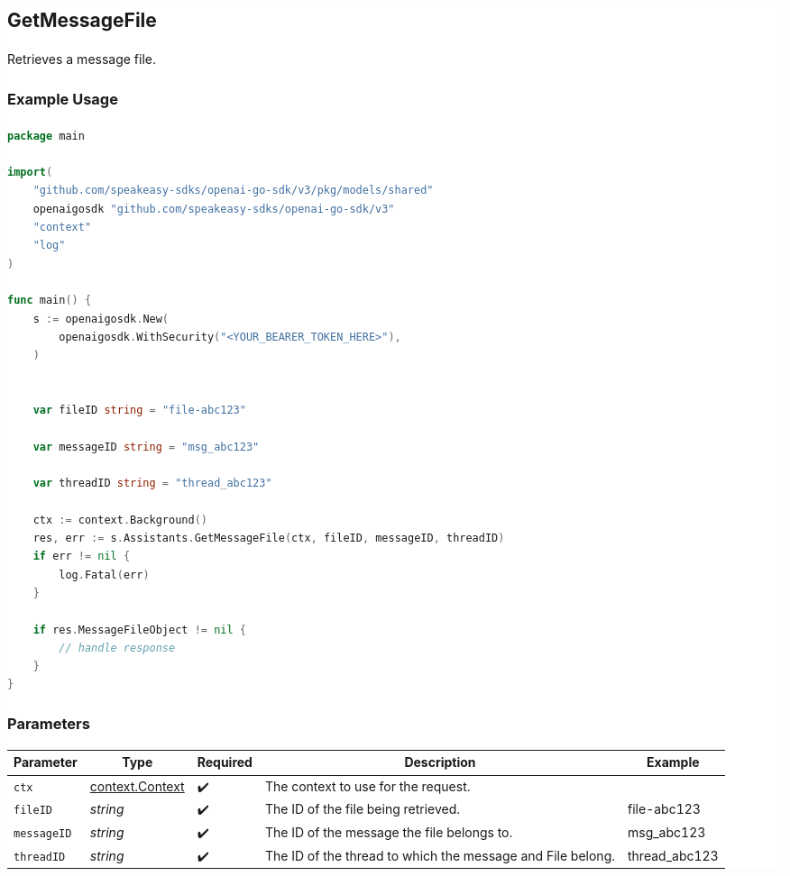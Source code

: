 ## GetMessageFile

Retrieves a message file.

### Example Usage

```go
package main

import(
	"github.com/speakeasy-sdks/openai-go-sdk/v3/pkg/models/shared"
	openaigosdk "github.com/speakeasy-sdks/openai-go-sdk/v3"
	"context"
	"log"
)

func main() {
    s := openaigosdk.New(
        openaigosdk.WithSecurity("<YOUR_BEARER_TOKEN_HERE>"),
    )


    var fileID string = "file-abc123"

    var messageID string = "msg_abc123"

    var threadID string = "thread_abc123"

    ctx := context.Background()
    res, err := s.Assistants.GetMessageFile(ctx, fileID, messageID, threadID)
    if err != nil {
        log.Fatal(err)
    }

    if res.MessageFileObject != nil {
        // handle response
    }
}
```

### Parameters

| Parameter                                                  | Type                                                       | Required                                                   | Description                                                | Example                                                    |
| ---------------------------------------------------------- | ---------------------------------------------------------- | ---------------------------------------------------------- | ---------------------------------------------------------- | ---------------------------------------------------------- |
| `ctx`                                                      | [context.Context](https://pkg.go.dev/context#Context)      | :heavy_check_mark:                                         | The context to use for the request.                        |                                                            |
| `fileID`                                                   | *string*                                                   | :heavy_check_mark:                                         | The ID of the file being retrieved.                        | file-abc123                                                |
| `messageID`                                                | *string*                                                   | :heavy_check_mark:                                         | The ID of the message the file belongs to.                 | msg_abc123                                                 |
| `threadID`                                                 | *string*                                                   | :heavy_check_mark:                                         | The ID of the thread to which the message and File belong. | thread_abc123                                              |
